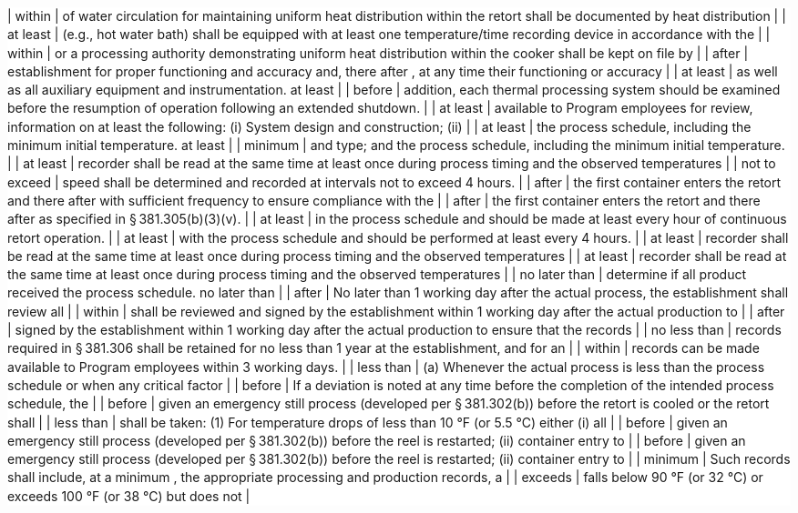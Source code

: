 | within                   | of water circulation for maintaining uniform heat distribution within the retort shall be documented by heat distribution                                        |
| at least                 | (e.g., hot water bath) shall be equipped with at least one temperature/time recording device in accordance with the                                              |
| within                   | or a processing authority demonstrating uniform heat distribution within the cooker shall be kept on file by                                                     |
| after                    | establishment for proper functioning and accuracy and, there after , at any time their functioning or accuracy                                                   |
| at least                 | as well as all auxiliary equipment and instrumentation. at least                                                                                                 |
| before                   | addition, each thermal processing system should be examined before  the resumption of operation following an extended shutdown.                                  |
| at least                 | available to Program employees for review, information on at least the following: (i) System design and construction; (ii)                                       |
| at least                 | the process schedule, including the minimum initial temperature. at least                                                                                        |
| minimum                  | and type; and the process schedule, including the minimum  initial temperature.                                                                                  |
| at least                 | recorder shall be read at the same time at least once during process timing and the observed temperatures                                                        |
| not to exceed            | speed shall be determined and recorded at intervals not to exceed  4 hours.                                                                                      |
| after                    | the first container enters the retort and there after with sufficient frequency to ensure compliance with the                                                    |
| after                    | the first container enters the retort and there after  as specified in &#167;&#8201;381.305(b)(3)(v).                                                            |
| at least                 | in the process schedule and should be made at least  every hour of continuous retort operation.                                                                  |
| at least                 | with the process schedule and should be performed at least  every 4 hours.                                                                                       |
| at least                 | recorder shall be read at the same time at least once during process timing and the observed temperatures                                                        |
| at least                 | recorder shall be read at the same time at least once during process timing and the observed temperatures                                                        |
| no later than            | determine if all product received the process schedule. no later than                                                                                            |
| after                    | No later than 1 working day  after the actual process, the establishment shall review all                                                                        |
| within                   | shall be reviewed and signed by the establishment within 1 working day after the actual production to                                                            |
| after                    | signed by the establishment within 1 working day after the actual production to ensure that the records                                                          |
| no less than             | records required in &#167;&#8201;381.306 shall be retained for no less than 1 year at the establishment, and for an                                              |
| within                   | records can be made available to Program employees within  3 working days.                                                                                       |
| less than                | (a) Whenever the actual process is  less than the process schedule or when any critical factor                                                                   |
| before                   | If a deviation is noted at any time  before the completion of the intended process schedule, the                                                                 |
| before                   | given an emergency still process (developed per &#167;&#8201;381.302(b)) before the retort is cooled or the retort shall                                         |
| less than                | shall be taken: (1) For temperature drops of less than 10 &#176;F (or 5.5 &#176;C) either (i) all                                                                |
| before                   | given an emergency still process (developed per &#167;&#8201;381.302(b)) before the reel is restarted; (ii) container entry to                                   |
| before                   | given an emergency still process (developed per &#167;&#8201;381.302(b)) before the reel is restarted; (ii) container entry to                                   |
| minimum                  | Such records shall include, at a  minimum , the appropriate processing and production records, a                                                                 |
| exceeds                  | falls below 90 &#176;F (or 32 &#176;C) or exceeds 100 &#176;F (or 38 &#176;C) but does not                                                                       |